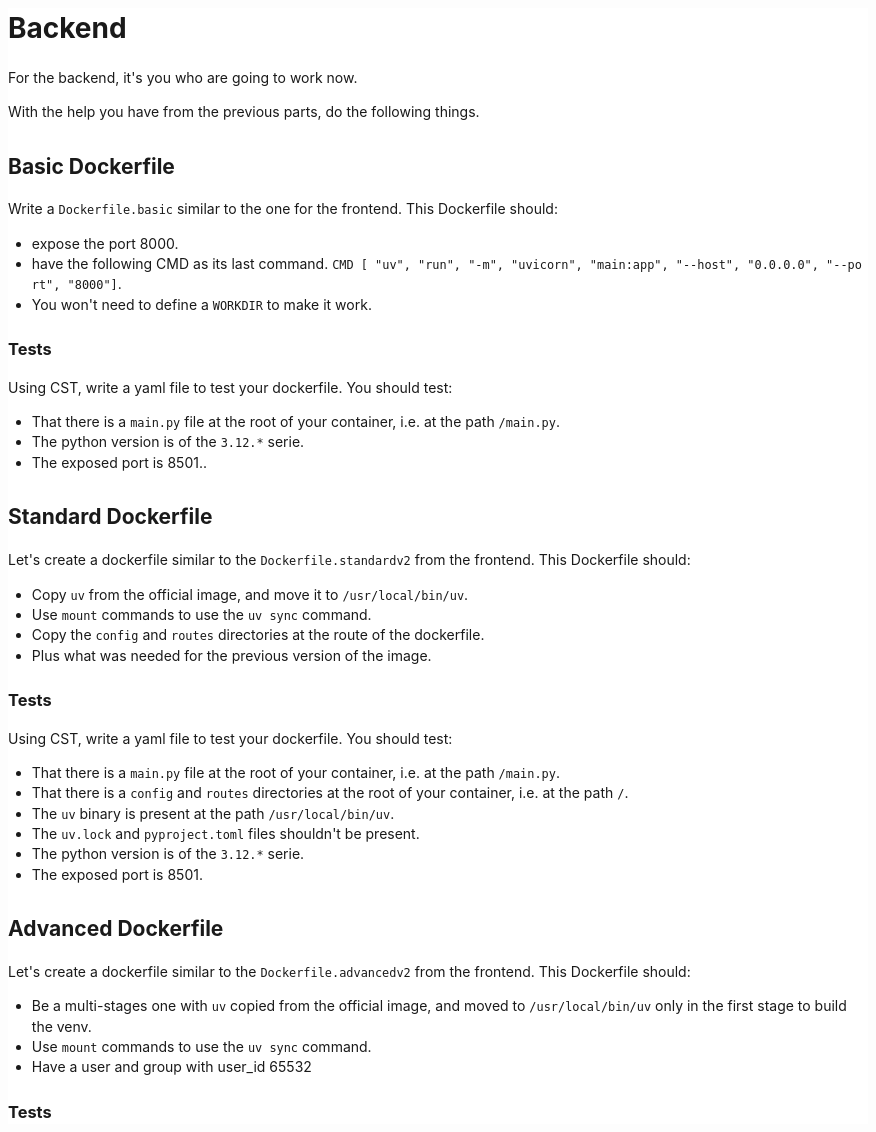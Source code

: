 # Backend

For the backend, it's you who are going to work now.

With the help you have from the previous parts, do the following things.

## Basic Dockerfile

Write a `Dockerfile.basic` similar to the one for the frontend. This Dockerfile should:
  * expose the port 8000.
  * have the following CMD as its last command. `CMD [ "uv", "run", "-m", "uvicorn", "main:app", "--host", "0.0.0.0", "--port", "8000"]`.
  * You won't need to define a `WORKDIR` to make it work.

### Tests

Using CST, write a yaml file to test your dockerfile. You should test:
  * That there is a `main.py` file at the root of your container, i.e. at the path `/main.py`.
  * The python version is of the `3.12.*` serie.
  * The exposed port is 8501..

## Standard Dockerfile

Let's create a dockerfile similar to the `Dockerfile.standardv2` from the frontend. This Dockerfile should:
  * Copy `uv` from the official image, and move it to `/usr/local/bin/uv`.
  * Use `mount` commands to use the `uv sync` command.
  * Copy the `config` and `routes` directories at the route of the dockerfile.
  * Plus what was needed for the previous version of the image.

### Tests

Using CST, write a yaml file to test your dockerfile. You should test:
  * That there is a `main.py` file at the root of your container, i.e. at the path `/main.py`.
  * That there is a `config` and `routes` directories at the root of your container, i.e. at the path `/`.
  * The `uv` binary is present at the path `/usr/local/bin/uv`.
  * The `uv.lock` and `pyproject.toml` files shouldn't be present.
  * The python version is of the `3.12.*` serie.
  * The exposed port is 8501.

## Advanced Dockerfile

Let's create a dockerfile similar to the `Dockerfile.advancedv2` from the frontend. This Dockerfile should:
  * Be a multi-stages one with `uv` copied from the official image, and moved to `/usr/local/bin/uv` only in the first stage to build the venv.
  * Use `mount` commands to use the `uv sync` command.
  * Have a user and group with user_id 65532

### Tests
